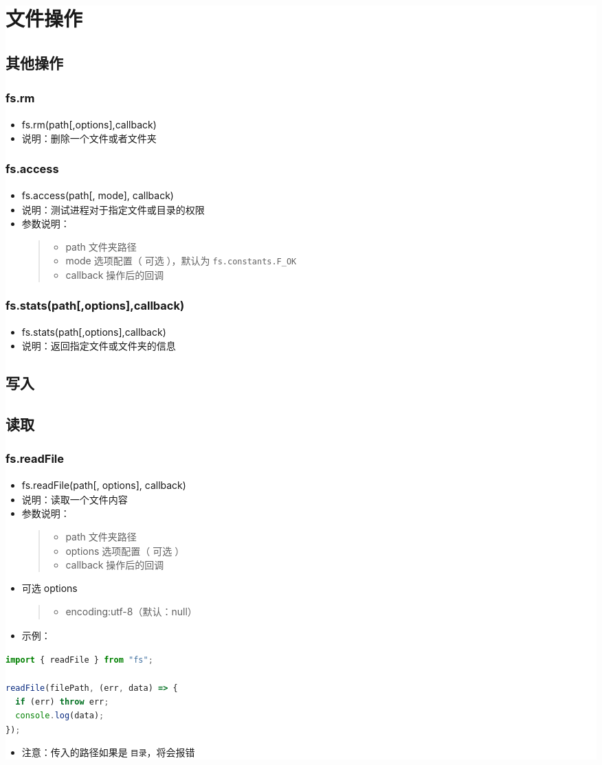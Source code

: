 # 文件操作

## 其他操作

### fs.rm

- fs.rm(path[,options],callback)
- 说明：删除一个文件或者文件夹

### fs.access

- fs.access(path[, mode], callback)
- 说明：测试进程对于指定文件或目录的权限
- 参数说明：
  > - path 文件夹路径
  > - mode 选项配置（ 可选 ），默认为 `fs.constants.F_OK`
  > - callback 操作后的回调

### fs.stats(path[,options],callback)

- fs.stats(path[,options],callback)
- 说明：返回指定文件或文件夹的信息

## 写入

## 读取

### fs.readFile

- fs.readFile(path[, options], callback)
- 说明：读取一个文件内容
- 参数说明：
  > - path 文件夹路径
  > - options 选项配置（ 可选 ）
  > - callback 操作后的回调
- 可选 options
  > - encoding:utf-8（默认：null）
- 示例：

```js
import { readFile } from "fs";

readFile(filePath, (err, data) => {
  if (err) throw err;
  console.log(data);
});
```

- 注意：传入的路径如果是 `目录`，将会报错
